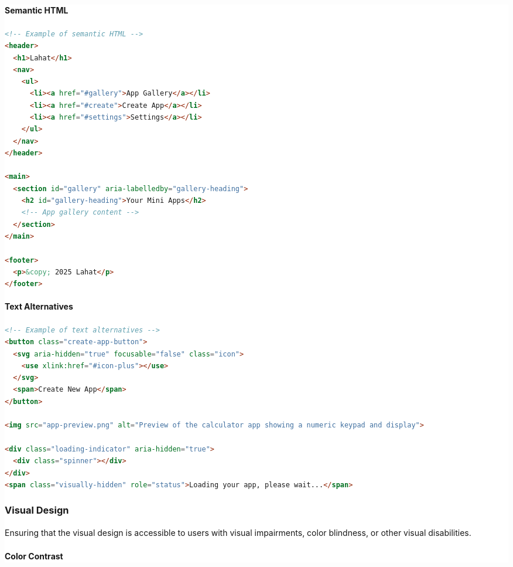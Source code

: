 #### Semantic HTML

```html
<!-- Example of semantic HTML -->
<header>
  <h1>Lahat</h1>
  <nav>
    <ul>
      <li><a href="#gallery">App Gallery</a></li>
      <li><a href="#create">Create App</a></li>
      <li><a href="#settings">Settings</a></li>
    </ul>
  </nav>
</header>

<main>
  <section id="gallery" aria-labelledby="gallery-heading">
    <h2 id="gallery-heading">Your Mini Apps</h2>
    <!-- App gallery content -->
  </section>
</main>

<footer>
  <p>&copy; 2025 Lahat</p>
</footer>
```

#### Text Alternatives

```html
<!-- Example of text alternatives -->
<button class="create-app-button">
  <svg aria-hidden="true" focusable="false" class="icon">
    <use xlink:href="#icon-plus"></use>
  </svg>
  <span>Create New App</span>
</button>

<img src="app-preview.png" alt="Preview of the calculator app showing a numeric keypad and display">

<div class="loading-indicator" aria-hidden="true">
  <div class="spinner"></div>
</div>
<span class="visually-hidden" role="status">Loading your app, please wait...</span>
```

### Visual Design

Ensuring that the visual design is accessible to users with visual impairments, color blindness, or other visual disabilities.

#### Color Contrast
